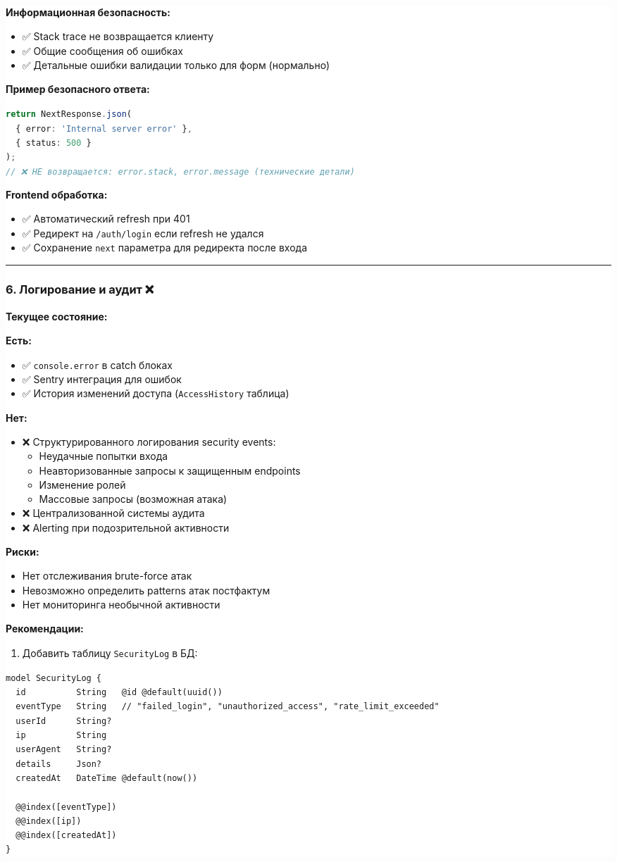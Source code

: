 **Информационная безопасность:**
- ✅ Stack trace не возвращается клиенту
- ✅ Общие сообщения об ошибках
- ✅ Детальные ошибки валидации только для форм (нормально)

**Пример безопасного ответа:**
```typescript
return NextResponse.json(
  { error: 'Internal server error' },
  { status: 500 }
);
// ❌ НЕ возвращается: error.stack, error.message (технические детали)
```

**Frontend обработка:**
- ✅ Автоматический refresh при 401
- ✅ Редирект на `/auth/login` если refresh не удался
- ✅ Сохранение `next` параметра для редиректа после входа

---

### 6. Логирование и аудит ❌

**Текущее состояние:**

**Есть:**
- ✅ `console.error` в catch блоках
- ✅ Sentry интеграция для ошибок
- ✅ История изменений доступа (`AccessHistory` таблица)

**Нет:**
- ❌ Структурированного логирования security events:
  - Неудачные попытки входа
  - Неавторизованные запросы к защищенным endpoints
  - Изменение ролей
  - Массовые запросы (возможная атака)
- ❌ Централизованной системы аудита
- ❌ Alerting при подозрительной активности

**Риски:**
- Нет отслеживания brute-force атак
- Невозможно определить patterns атак постфактум
- Нет мониторинга необычной активности

**Рекомендации:**
1. Добавить таблицу `SecurityLog` в БД:
```prisma
model SecurityLog {
  id          String   @id @default(uuid())
  eventType   String   // "failed_login", "unauthorized_access", "rate_limit_exceeded"
  userId      String?
  ip          String
  userAgent   String?
  details     Json?
  createdAt   DateTime @default(now())
  
  @@index([eventType])
  @@index([ip])
  @@index([createdAt])
}
```
